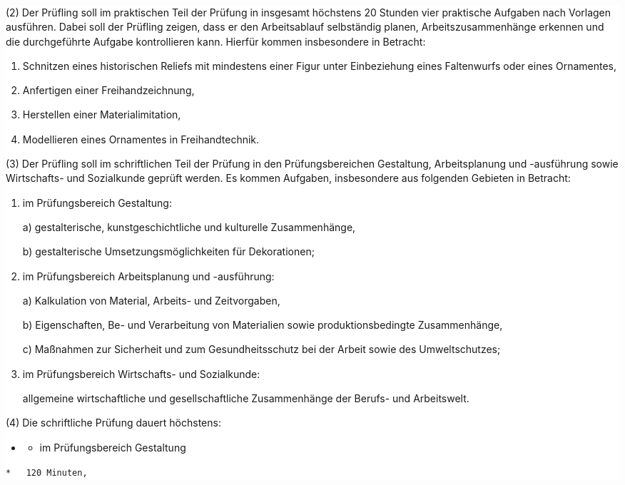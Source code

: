 (2) Der Prüfling soll im praktischen Teil der Prüfung in insgesamt
höchstens 20 Stunden vier praktische Aufgaben nach Vorlagen ausführen.
Dabei soll der Prüfling zeigen, dass er den Arbeitsablauf selbständig
planen, Arbeitszusammenhänge erkennen und die durchgeführte Aufgabe
kontrollieren kann.
Hierfür kommen insbesondere in Betracht:

1.  Schnitzen eines historischen Reliefs mit mindestens einer Figur unter
    Einbeziehung eines Faltenwurfs oder eines Ornamentes,


2.  Anfertigen einer Freihandzeichnung,


3.  Herstellen einer Materialimitation,


4.  Modellieren eines Ornamentes in Freihandtechnik.




(3) Der Prüfling soll im schriftlichen Teil der Prüfung in den
Prüfungsbereichen Gestaltung, Arbeitsplanung und -ausführung sowie
Wirtschafts- und Sozialkunde geprüft werden. Es kommen Aufgaben,
insbesondere aus folgenden Gebieten in Betracht:

1.  im Prüfungsbereich Gestaltung:

    a)  gestalterische, kunstgeschichtliche und kulturelle Zusammenhänge,


    b)  gestalterische Umsetzungsmöglichkeiten für Dekorationen;





2.  im Prüfungsbereich Arbeitsplanung und -ausführung:

    a)  Kalkulation von Material, Arbeits- und Zeitvorgaben,


    b)  Eigenschaften, Be- und Verarbeitung von Materialien sowie
        produktionsbedingte Zusammenhänge,


    c)  Maßnahmen zur Sicherheit und zum Gesundheitsschutz bei der Arbeit
        sowie des Umweltschutzes;





3.  im Prüfungsbereich Wirtschafts- und Sozialkunde:

    allgemeine wirtschaftliche und gesellschaftliche Zusammenhänge der
    Berufs- und Arbeitswelt.




(4) Die schriftliche Prüfung dauert höchstens:

*    *   im Prüfungsbereich Gestaltung

    *   120 Minuten,
